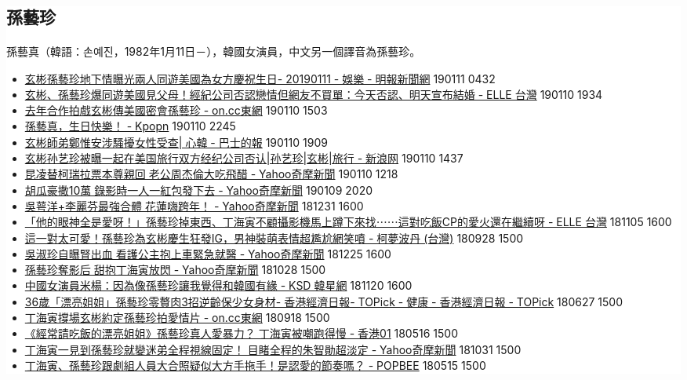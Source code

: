 ## 孫藝珍

孫藝真（韓語：손예진，1982年1月11日－），韓國女演員，中文另一個譯音為孫藝珍。


- [玄彬孫藝珍地下情曝光兩人同遊美國為女方慶祝生日- 20190111 - 娛樂 - 明報新聞網](https://news.mingpao.com/pns/%E5%A8%9B%E6%A8%82/article/20190111/s00016/1547144729508/%E7%8E%84%E5%BD%AC%E5%AD%AB%E8%97%9D%E7%8F%8D%E5%9C%B0%E4%B8%8B%E6%83%85%E6%9B%9D%E5%85%89-%E5%85%A9%E4%BA%BA%E5%90%8C%E9%81%8A%E7%BE%8E%E5%9C%8B%E7%82%BA%E5%A5%B3%E6%96%B9%E6%85%B6%E7%A5%9D%E7%94%9F%E6%97%A5 "玄彬孫藝珍地下情曝光兩人同遊美國為女方慶祝生日- 20190111 - 娛樂 - 明報新聞網") 190111 0432
- [玄彬、孫藝珍爆同遊美國見父母！經紀公司否認戀情但網友不買單：今天否認、明天宣布結婚 - ELLE 台灣](https://www.elle.com/tw/entertainment/gossip/g25841150/son-ye-jins-rumors-traveling-hyun-bin/ "玄彬、孫藝珍爆同遊美國見父母！經紀公司否認戀情但網友不買單：今天否認、明天宣布結婚 - ELLE 台灣") 190110 1934
- [去年合作拍戲玄彬傳美國密會孫藝珍 - on.cc東網](https://hk.on.cc/hk/bkn/cnt/entertainment/20190110/bkn-20190110144636207-0110_00862_001.html "去年合作拍戲玄彬傳美國密會孫藝珍 - on.cc東網") 190110 1503
- [孫藝真，生日快樂！ - Kpopn](https://www.kpopn.com/2019/01/10/son-ye-jin-happy-birthday/ "孫藝真，生日快樂！ - Kpopn") 190110 2245
- [玄彬師弟鄭惟安涉騷擾女性受查| 心韓 - 巴士的報](https://www.bastillepost.com/hongkong/119360-%E5%BF%83%E9%9F%93/3833951-%E7%8E%84%E5%BD%AC%E5%B8%AB%E5%BC%9F%E9%84%AD%E6%83%9F%E5%AE%89-%E7%88%86%E5%87%BA%E6%B6%89%E6%80%A7%E9%A8%B7%E6%93%BE%E5%8F%97%E6%9F%A5/ "玄彬師弟鄭惟安涉騷擾女性受查| 心韓 - 巴士的報") 190110 1909
- [玄彬孙艺珍被曝一起在美国旅行双方经纪公司否认|孙艺珍|玄彬|旅行 - 新浪网](http://ent.sina.com.cn/s/j/2019-01-10/doc-ihqhqcis4872623.shtml "玄彬孙艺珍被曝一起在美国旅行双方经纪公司否认|孙艺珍|玄彬|旅行 - 新浪网") 190110 1437
- [昆凌替柯瑞拉票本尊親回 老公周杰倫大吃飛醋 - Yahoo奇摩新聞](https://tw.news.yahoo.com/%E6%98%86%E5%87%8C%E6%9B%BF%E6%9F%AF%E7%91%9E%E6%8B%89%E7%A5%A8%E6%9C%AC%E5%B0%8A%E8%A6%AA%E5%9B%9E-%E8%80%81%E5%85%AC%E5%91%A8%E6%9D%B0%E5%80%AB%E5%A4%A7%E5%90%83%E9%A3%9B%E9%86%8B-041833693.html "昆凌替柯瑞拉票本尊親回 老公周杰倫大吃飛醋 - Yahoo奇摩新聞") 190110 1218
- [胡瓜豪撒10萬 錄影時一人一紅包發下去 - Yahoo奇摩新聞](https://tw.news.yahoo.com/%E8%83%A1%E7%93%9C%E8%B1%AA%E6%92%9210%E8%90%AC%E3%80%80%E9%8C%84%E5%BD%B1%E6%99%82%E4%B8%80%E4%BA%BA%E4%B8%80%E7%B4%85%E5%8C%85%E7%99%BC%E4%B8%8B%E5%8E%BB-122052789.html "胡瓜豪撒10萬 錄影時一人一紅包發下去 - Yahoo奇摩新聞") 190109 2020
- [吳萼洋+李麗芬最強合體 花蓮嗨跨年！ - Yahoo奇摩新聞](https://tw.news.yahoo.com/video/%E5%90%B3%E8%90%BC%E6%B4%8B-%E6%9D%8E%E9%BA%97%E8%8A%AC%E6%9C%80%E5%BC%B7%E5%90%88%E9%AB%94-%E8%8A%B1%E8%93%AE%E5%97%A8%E8%B7%A8%E5%B9%B4-050505686.html "吳萼洋+李麗芬最強合體 花蓮嗨跨年！ - Yahoo奇摩新聞") 181231 1600
- [「他的眼神全是愛呀！」孫藝珍掉東西、丁海寅不顧攝影機馬上蹲下來找⋯⋯這對吃飯CP的愛火還在繼續呀 - ELLE 台灣](https://www.elle.com/tw/entertainment/gossip/a24463141/jung-hae-in-and-son-ye-jin-seoul-awards/ "「他的眼神全是愛呀！」孫藝珍掉東西、丁海寅不顧攝影機馬上蹲下來找⋯⋯這對吃飯CP的愛火還在繼續呀 - ELLE 台灣") 181105 1600
- [這一對太可愛！孫藝珍為玄彬慶生狂發IG，男神裝萌表情超尷尬網笑噴 - 柯夢波丹 (台灣)](https://www.cosmopolitan.com/tw/entertainment/celebrity-gossip/g23484518/hyun-bin-and-son-ye-jin-instagram-video/ "這一對太可愛！孫藝珍為玄彬慶生狂發IG，男神裝萌表情超尷尬網笑噴 - 柯夢波丹 (台灣)") 180928 1500
- [吳淑珍自曝腎出血 看護公主抱上車緊急就醫 - Yahoo奇摩新聞](https://tw.news.yahoo.com/%E5%90%B3%E6%B7%91%E7%8F%8D%E8%87%AA%E6%9B%9D%E8%85%8E%E5%87%BA%E8%A1%80-%E7%9C%8B%E8%AD%B7%E5%85%AC%E4%B8%BB%E6%8A%B1%E4%B8%8A%E8%BB%8A%E7%B7%8A%E6%80%A5%E5%B0%B1%E9%86%AB-034700593.html "吳淑珍自曝腎出血 看護公主抱上車緊急就醫 - Yahoo奇摩新聞") 181225 1600
- [孫藝珍奪影后 甜抱丁海寅放閃 - Yahoo奇摩新聞](https://tw.news.yahoo.com/%E5%AD%AB%E8%97%9D%E7%8F%8D%E5%A5%AA%E5%BD%B1%E5%90%8E-%E7%94%9C%E6%8A%B1%E4%B8%81%E6%B5%B7%E5%AF%85%E6%94%BE%E9%96%83-100200012.html "孫藝珍奪影后 甜抱丁海寅放閃 - Yahoo奇摩新聞") 181028 1500
- [中國女演員米楊：因為像孫藝珍讓我覺得和韓國有緣 - KSD 韓星網](https://www.koreastardaily.com/tc/news/111380 "中國女演員米楊：因為像孫藝珍讓我覺得和韓國有緣 - KSD 韓星網") 181120 1600
- [36歲「漂亮姐姐」孫藝珍零贅肉3招逆齡保少女身材- 香港經濟日報- TOPick - 健康 - 香港經濟日報 - TOPick](https://topick.hket.com/article/2103210/36%E6%AD%B2%E3%80%8C%E6%BC%82%E4%BA%AE%E5%A7%90%E5%A7%90%E3%80%8D%E5%AD%AB%E8%97%9D%E7%8F%8D%E9%9B%B6%E8%B4%85%E8%82%89%E3%80%803%E6%8B%9B%E9%80%86%E9%BD%A1%E4%BF%9D%E5%B0%91%E5%A5%B3%E8%BA%AB%E6%9D%90 "36歲「漂亮姐姐」孫藝珍零贅肉3招逆齡保少女身材- 香港經濟日報- TOPick - 健康 - 香港經濟日報 - TOPick") 180627 1500
- [丁海寅撐場玄彬約定孫藝珍拍愛情片 - on.cc東網](https://hk.on.cc/hk/bkn/cnt/entertainment/20180918/bkn-20180918094541376-0918_00862_001.html "丁海寅撐場玄彬約定孫藝珍拍愛情片 - on.cc東網") 180918 1500
- [《經常請吃飯的漂亮姐姐》孫藝珍真人愛暴力？ 丁海寅被嘲跑得慢 - 香港01](https://www.hk01.com/%E9%9F%93%E8%BF%B7/189122/%E7%B6%93%E5%B8%B8%E8%AB%8B%E5%90%83%E9%A3%AF%E7%9A%84%E6%BC%82%E4%BA%AE%E5%A7%90%E5%A7%90-%E5%AD%AB%E8%97%9D%E7%8F%8D%E7%9C%9F%E4%BA%BA%E6%84%9B%E6%9A%B4%E5%8A%9B-%E4%B8%81%E6%B5%B7%E5%AF%85%E8%A2%AB%E5%98%B2%E8%B7%91%E5%BE%97%E6%85%A2 "《經常請吃飯的漂亮姐姐》孫藝珍真人愛暴力？ 丁海寅被嘲跑得慢 - 香港01") 180516 1500
- [丁海寅一見到孫藝珍就變迷弟全程視線固定！ 目睹全程的朱智勛超淡定 - Yahoo奇摩新聞](https://tw.news.yahoo.com/%E4%B8%81%E6%B5%B7%E5%AF%85-%E8%A6%8B%E5%88%B0%E5%AD%AB%E8%97%9D%E7%8F%8D%E5%B0%B1%E8%AE%8A%E8%BF%B7%E5%BC%9F%E5%85%A8%E7%A8%8B%E8%A6%96%E7%B7%9A%E5%9B%BA%E5%AE%9A-%E7%9B%AE%E7%9D%B9%E5%85%A8%E7%A8%8B%E7%9A%84%E6%9C%B1%E6%99%BA%E5%8B%9B%E8%B6%85%E6%B7%A1%E5%AE%9A-020100540.html "丁海寅一見到孫藝珍就變迷弟全程視線固定！ 目睹全程的朱智勛超淡定 - Yahoo奇摩新聞") 181031 1500
- [丁海寅、孫藝珍跟劇組人員大合照疑似大方手拖手！是認愛的節奏嗎？ - POPBEE](https://popbee.com/celebrities/celebrities-news/jung-hae-in-son-ye-jin-something-in-the-rain-group-photos-hold-hands/ "丁海寅、孫藝珍跟劇組人員大合照疑似大方手拖手！是認愛的節奏嗎？ - POPBEE") 180515 1500